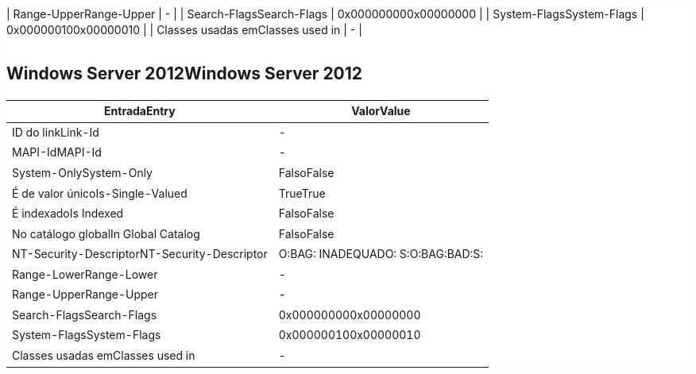 | <span data-ttu-id="f32c3-233">Range-Upper</span><span class="sxs-lookup"><span data-stu-id="f32c3-233">Range-Upper</span></span>            | \-           |
| <span data-ttu-id="f32c3-234">Search-Flags</span><span class="sxs-lookup"><span data-stu-id="f32c3-234">Search-Flags</span></span>           | <span data-ttu-id="f32c3-235">0x00000000</span><span class="sxs-lookup"><span data-stu-id="f32c3-235">0x00000000</span></span>   |
| <span data-ttu-id="f32c3-236">System-Flags</span><span class="sxs-lookup"><span data-stu-id="f32c3-236">System-Flags</span></span>           | <span data-ttu-id="f32c3-237">0x00000010</span><span class="sxs-lookup"><span data-stu-id="f32c3-237">0x00000010</span></span>   |
| <span data-ttu-id="f32c3-238">Classes usadas em</span><span class="sxs-lookup"><span data-stu-id="f32c3-238">Classes used in</span></span>        | \-           |



## <a name="windows-server-2012"></a><span data-ttu-id="f32c3-239">Windows Server 2012</span><span class="sxs-lookup"><span data-stu-id="f32c3-239">Windows Server 2012</span></span>



| <span data-ttu-id="f32c3-240">Entrada</span><span class="sxs-lookup"><span data-stu-id="f32c3-240">Entry</span></span> | <span data-ttu-id="f32c3-241">Valor</span><span class="sxs-lookup"><span data-stu-id="f32c3-241">Value</span></span> |
|------------------------|--------------|
| <span data-ttu-id="f32c3-242">ID do link</span><span class="sxs-lookup"><span data-stu-id="f32c3-242">Link-Id</span></span>                | \-           |
| <span data-ttu-id="f32c3-243">MAPI-Id</span><span class="sxs-lookup"><span data-stu-id="f32c3-243">MAPI-Id</span></span>                | \-           |
| <span data-ttu-id="f32c3-244">System-Only</span><span class="sxs-lookup"><span data-stu-id="f32c3-244">System-Only</span></span>            | <span data-ttu-id="f32c3-245">Falso</span><span class="sxs-lookup"><span data-stu-id="f32c3-245">False</span></span>        |
| <span data-ttu-id="f32c3-246">É de valor único</span><span class="sxs-lookup"><span data-stu-id="f32c3-246">Is-Single-Valued</span></span>       | <span data-ttu-id="f32c3-247">True</span><span class="sxs-lookup"><span data-stu-id="f32c3-247">True</span></span>         |
| <span data-ttu-id="f32c3-248">É indexado</span><span class="sxs-lookup"><span data-stu-id="f32c3-248">Is Indexed</span></span>             | <span data-ttu-id="f32c3-249">Falso</span><span class="sxs-lookup"><span data-stu-id="f32c3-249">False</span></span>        |
| <span data-ttu-id="f32c3-250">No catálogo global</span><span class="sxs-lookup"><span data-stu-id="f32c3-250">In Global Catalog</span></span>      | <span data-ttu-id="f32c3-251">Falso</span><span class="sxs-lookup"><span data-stu-id="f32c3-251">False</span></span>        |
| <span data-ttu-id="f32c3-252">NT-Security-Descriptor</span><span class="sxs-lookup"><span data-stu-id="f32c3-252">NT-Security-Descriptor</span></span> | <span data-ttu-id="f32c3-253">O:BAG: INADEQUADO: S:</span><span class="sxs-lookup"><span data-stu-id="f32c3-253">O:BAG:BAD:S:</span></span> |
| <span data-ttu-id="f32c3-254">Range-Lower</span><span class="sxs-lookup"><span data-stu-id="f32c3-254">Range-Lower</span></span>            | \-           |
| <span data-ttu-id="f32c3-255">Range-Upper</span><span class="sxs-lookup"><span data-stu-id="f32c3-255">Range-Upper</span></span>            | \-           |
| <span data-ttu-id="f32c3-256">Search-Flags</span><span class="sxs-lookup"><span data-stu-id="f32c3-256">Search-Flags</span></span>           | <span data-ttu-id="f32c3-257">0x00000000</span><span class="sxs-lookup"><span data-stu-id="f32c3-257">0x00000000</span></span>   |
| <span data-ttu-id="f32c3-258">System-Flags</span><span class="sxs-lookup"><span data-stu-id="f32c3-258">System-Flags</span></span>           | <span data-ttu-id="f32c3-259">0x00000010</span><span class="sxs-lookup"><span data-stu-id="f32c3-259">0x00000010</span></span>   |
| <span data-ttu-id="f32c3-260">Classes usadas em</span><span class="sxs-lookup"><span data-stu-id="f32c3-260">Classes used in</span></span>        | \-           |



 

 




